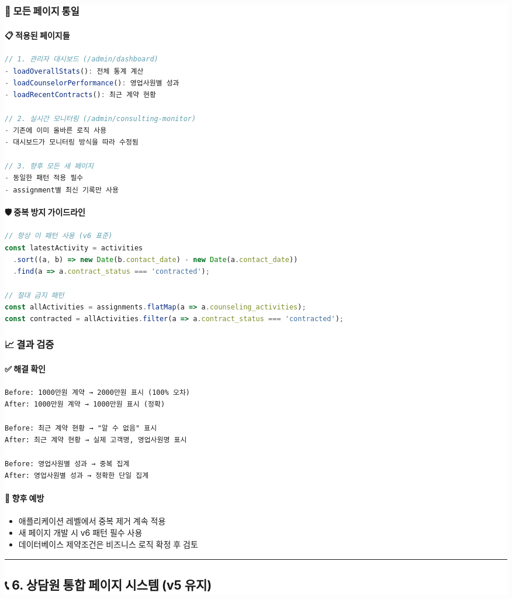 ### **🔄 모든 페이지 통일**

#### **📋 적용된 페이지들**
```typescript
// 1. 관리자 대시보드 (/admin/dashboard)
- loadOverallStats(): 전체 통계 계산
- loadCounselorPerformance(): 영업사원별 성과
- loadRecentContracts(): 최근 계약 현황

// 2. 실시간 모니터링 (/admin/consulting-monitor)  
- 기존에 이미 올바른 로직 사용
- 대시보드가 모니터링 방식을 따라 수정됨

// 3. 향후 모든 새 페이지
- 동일한 패턴 적용 필수
- assignment별 최신 기록만 사용
```

#### **🛡️ 중복 방지 가이드라인**
```typescript
// 항상 이 패턴 사용 (v6 표준)
const latestActivity = activities
  .sort((a, b) => new Date(b.contact_date) - new Date(a.contact_date))
  .find(a => a.contract_status === 'contracted');

// 절대 금지 패턴
const allActivities = assignments.flatMap(a => a.counseling_activities);
const contracted = allActivities.filter(a => a.contract_status === 'contracted');
```

### **📈 결과 검증**

#### **✅ 해결 확인**
```
Before: 1000만원 계약 → 2000만원 표시 (100% 오차)
After: 1000만원 계약 → 1000만원 표시 (정확)

Before: 최근 계약 현황 → "알 수 없음" 표시
After: 최근 계약 현황 → 실제 고객명, 영업사원명 표시

Before: 영업사원별 성과 → 중복 집계
After: 영업사원별 성과 → 정확한 단일 집계
```

#### **🔮 향후 예방**
- 애플리케이션 레벨에서 중복 제거 계속 적용
- 새 페이지 개발 시 v6 패턴 필수 사용
- 데이터베이스 제약조건은 비즈니스 로직 확정 후 검토

---

## 📞 **6. 상담원 통합 페이지 시스템 (v5 유지)**
